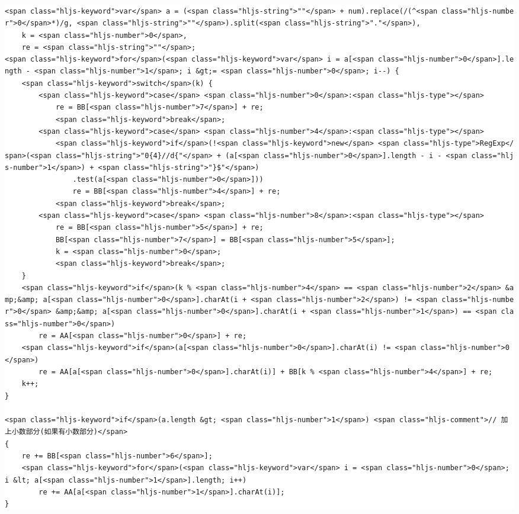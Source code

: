     <span class="hljs-keyword">var</span> a = (<span class="hljs-string">""</span> + num).replace(/(^<span class="hljs-number">0</span>*)/g, <span class="hljs-string">""</span>).split(<span class="hljs-string">"."</span>),
        k = <span class="hljs-number">0</span>,
        re = <span class="hljs-string">""</span>;
    <span class="hljs-keyword">for</span>(<span class="hljs-keyword">var</span> i = a[<span class="hljs-number">0</span>].length - <span class="hljs-number">1</span>; i &gt;= <span class="hljs-number">0</span>; i--) {
        <span class="hljs-keyword">switch</span>(k) {
            <span class="hljs-keyword">case</span> <span class="hljs-number">0</span>:<span class="hljs-type"></span>
                re = BB[<span class="hljs-number">7</span>] + re;
                <span class="hljs-keyword">break</span>;
            <span class="hljs-keyword">case</span> <span class="hljs-number">4</span>:<span class="hljs-type"></span>
                <span class="hljs-keyword">if</span>(!<span class="hljs-keyword">new</span> <span class="hljs-type">RegExp</span>(<span class="hljs-string">"0{4}//d{"</span> + (a[<span class="hljs-number">0</span>].length - i - <span class="hljs-number">1</span>) + <span class="hljs-string">"}$"</span>)
                    .test(a[<span class="hljs-number">0</span>]))
                    re = BB[<span class="hljs-number">4</span>] + re;
                <span class="hljs-keyword">break</span>;
            <span class="hljs-keyword">case</span> <span class="hljs-number">8</span>:<span class="hljs-type"></span>
                re = BB[<span class="hljs-number">5</span>] + re;
                BB[<span class="hljs-number">7</span>] = BB[<span class="hljs-number">5</span>];
                k = <span class="hljs-number">0</span>;
                <span class="hljs-keyword">break</span>;
        }
        <span class="hljs-keyword">if</span>(k % <span class="hljs-number">4</span> == <span class="hljs-number">2</span> &amp;&amp; a[<span class="hljs-number">0</span>].charAt(i + <span class="hljs-number">2</span>) != <span class="hljs-number">0</span> &amp;&amp; a[<span class="hljs-number">0</span>].charAt(i + <span class="hljs-number">1</span>) == <span class="hljs-number">0</span>)
            re = AA[<span class="hljs-number">0</span>] + re;
        <span class="hljs-keyword">if</span>(a[<span class="hljs-number">0</span>].charAt(i) != <span class="hljs-number">0</span>)
            re = AA[a[<span class="hljs-number">0</span>].charAt(i)] + BB[k % <span class="hljs-number">4</span>] + re;
        k++;
    }

    <span class="hljs-keyword">if</span>(a.length &gt; <span class="hljs-number">1</span>) <span class="hljs-comment">// 加上小数部分(如果有小数部分)</span>
    {
        re += BB[<span class="hljs-number">6</span>];
        <span class="hljs-keyword">for</span>(<span class="hljs-keyword">var</span> i = <span class="hljs-number">0</span>; i &lt; a[<span class="hljs-number">1</span>].length; i++)
            re += AA[a[<span class="hljs-number">1</span>].charAt(i)];
    }
